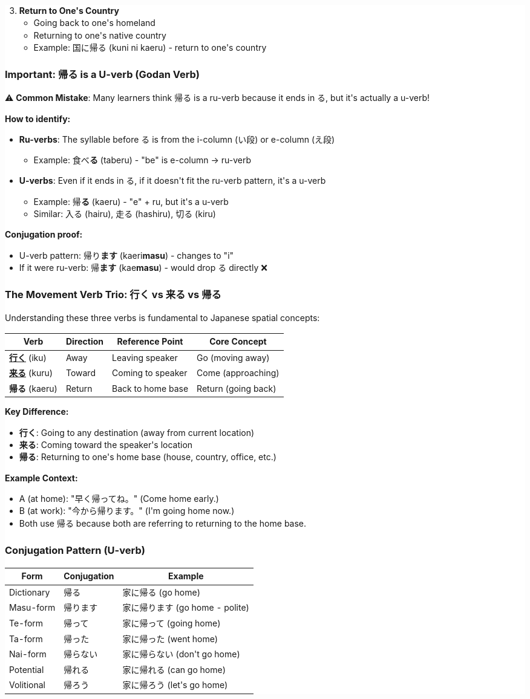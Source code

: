 3. **Return to One's Country**
   - Going back to one's homeland
   - Returning to one's native country
   - Example: 国に帰る (kuni ni kaeru) - return to one's country

### Important: 帰る is a U-verb (Godan Verb)

⚠️ **Common Mistake**: Many learners think 帰る is a ru-verb because it ends in る, but it's actually a u-verb!

**How to identify:**
- **Ru-verbs**: The syllable before る is from the i-column (い段) or e-column (え段)
  - Example: 食べ**る** (taberu) - "be" is e-column → ru-verb

- **U-verbs**: Even if it ends in る, if it doesn't fit the ru-verb pattern, it's a u-verb
  - Example: 帰**る** (kaeru) - "e" + ru, but it's a u-verb
  - Similar: 入る (hairu), 走る (hashiru), 切る (kiru)

**Conjugation proof:**
- U-verb pattern: 帰り**ます** (kaeri**masu**) - changes to "i"
- If it were ru-verb: 帰**ます** (kae**masu**) - would drop る directly ❌

### The Movement Verb Trio: 行く vs 来る vs 帰る

Understanding these three verbs is fundamental to Japanese spatial concepts:

| Verb | Direction | Reference Point | Core Concept |
|------|-----------|-----------------|--------------|
| **[行く](009_iku\.md)** (iku) | Away | Leaving speaker | Go (moving away) |
| **[来る](../verb-irr/002_kuru\.md)** (kuru) | Toward | Coming to speaker | Come (approaching) |
| **帰る** (kaeru) | Return | Back to home base | Return (going back) |

**Key Difference:**
- **行く**: Going to any destination (away from current location)
- **来る**: Coming toward the speaker's location
- **帰る**: Returning to one's home base (house, country, office, etc.)

**Example Context:**
- A (at home): "早く帰ってね。" (Come home early.)
- B (at work): "今から帰ります。" (I'm going home now.)
- Both use 帰る because both are referring to returning to the home base.

### Conjugation Pattern (U-verb)

| Form | Conjugation | Example |
|------|-------------|---------|
| Dictionary | 帰る | 家に帰る (go home) |
| Masu-form | 帰ります | 家に帰ります (go home - polite) |
| Te-form | 帰って | 家に帰って (going home) |
| Ta-form | 帰った | 家に帰った (went home) |
| Nai-form | 帰らない | 家に帰らない (don't go home) |
| Potential | 帰れる | 家に帰れる (can go home) |
| Volitional | 帰ろう | 家に帰ろう (let's go home) |
